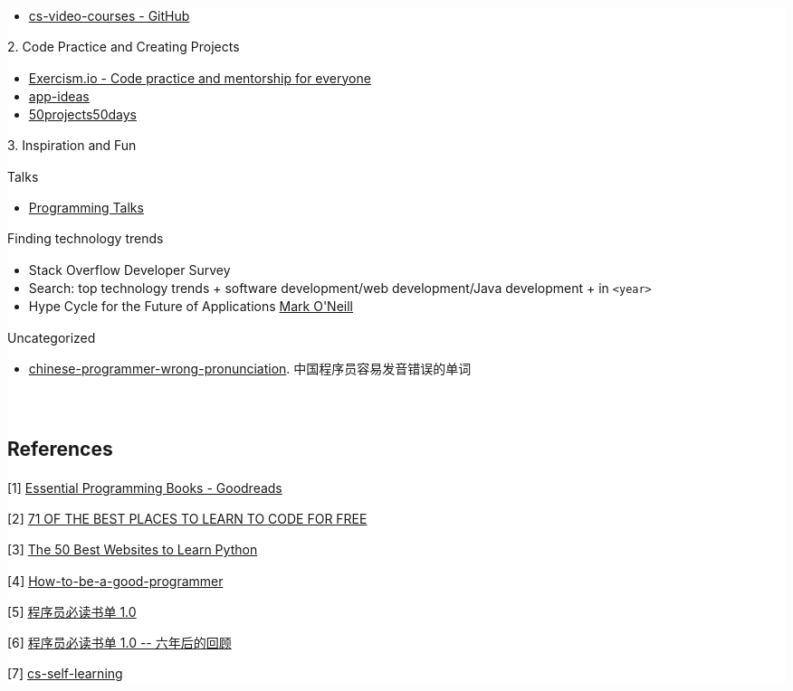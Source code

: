 - [cs-video-courses - GitHub](https://github.com/Developer-Y/cs-video-courses)

2\. Code Practice and Creating Projects

- [Exercism.io - Code practice and mentorship for everyone](https://exercism.io/)
- [app-ideas](https://github.com/florinpop17/app-ideas)
- [50projects50days](https://github.com/bradtraversy/50projects50days)

3\. Inspiration and Fun

Talks

- [Programming Talks](https://github.com/hellerve/programming-talks)

Finding technology trends

- Stack Overflow Developer Survey
- Search: top technology trends + software development/web development/Java development + in `<year>`
- Hype Cycle for the Future of Applications [Mark O'Neill](https://twitter.com/TheMarkONeill/)

Uncategorized

- [chinese-programmer-wrong-pronunciation](https://github.com/shimohq/chinese-programmer-wrong-pronunciation). 中国程序员容易发音错误的单词

<br>


## References

[1] [Essential Programming Books - Goodreads](https://www.goodreads.com/list/show/542.Essential_Programming_Books)

[2] [71 OF THE BEST PLACES TO LEARN TO CODE FOR FREE](https://learntocodewith.me/posts/code-for-free/)

[3] [The 50 Best Websites to Learn Python](https://www.codeconquest.com/blog/the-50-best-websites-to-learn-python/)

[4] [How-to-be-a-good-programmer](https://github.com/niudai/How-to-be-a-good-programmer)

[5] [程序员必读书单 1.0](http://lucida.me/blog/developer-reading-list/)

[6] [程序员必读书单 1.0 -- 六年后的回顾](http://lucida.me/blog/developer-reading-list-retro/)

[7] [cs-self-learning](https://github.com/PKUFlyingPig/cs-self-learning)
